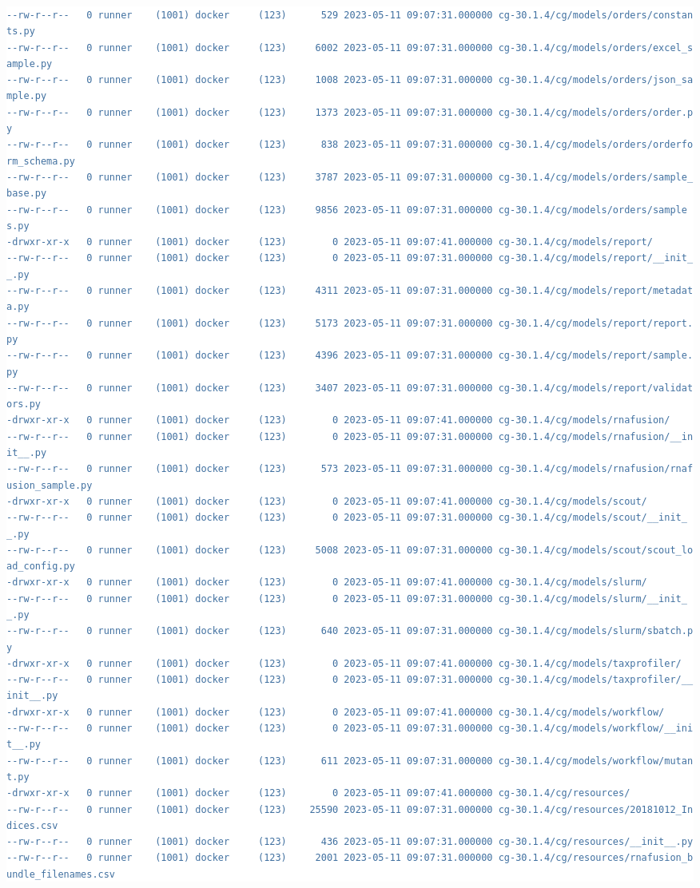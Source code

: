 ```diff
--rw-r--r--   0 runner    (1001) docker     (123)      529 2023-05-11 09:07:31.000000 cg-30.1.4/cg/models/orders/constants.py
--rw-r--r--   0 runner    (1001) docker     (123)     6002 2023-05-11 09:07:31.000000 cg-30.1.4/cg/models/orders/excel_sample.py
--rw-r--r--   0 runner    (1001) docker     (123)     1008 2023-05-11 09:07:31.000000 cg-30.1.4/cg/models/orders/json_sample.py
--rw-r--r--   0 runner    (1001) docker     (123)     1373 2023-05-11 09:07:31.000000 cg-30.1.4/cg/models/orders/order.py
--rw-r--r--   0 runner    (1001) docker     (123)      838 2023-05-11 09:07:31.000000 cg-30.1.4/cg/models/orders/orderform_schema.py
--rw-r--r--   0 runner    (1001) docker     (123)     3787 2023-05-11 09:07:31.000000 cg-30.1.4/cg/models/orders/sample_base.py
--rw-r--r--   0 runner    (1001) docker     (123)     9856 2023-05-11 09:07:31.000000 cg-30.1.4/cg/models/orders/samples.py
-drwxr-xr-x   0 runner    (1001) docker     (123)        0 2023-05-11 09:07:41.000000 cg-30.1.4/cg/models/report/
--rw-r--r--   0 runner    (1001) docker     (123)        0 2023-05-11 09:07:31.000000 cg-30.1.4/cg/models/report/__init__.py
--rw-r--r--   0 runner    (1001) docker     (123)     4311 2023-05-11 09:07:31.000000 cg-30.1.4/cg/models/report/metadata.py
--rw-r--r--   0 runner    (1001) docker     (123)     5173 2023-05-11 09:07:31.000000 cg-30.1.4/cg/models/report/report.py
--rw-r--r--   0 runner    (1001) docker     (123)     4396 2023-05-11 09:07:31.000000 cg-30.1.4/cg/models/report/sample.py
--rw-r--r--   0 runner    (1001) docker     (123)     3407 2023-05-11 09:07:31.000000 cg-30.1.4/cg/models/report/validators.py
-drwxr-xr-x   0 runner    (1001) docker     (123)        0 2023-05-11 09:07:41.000000 cg-30.1.4/cg/models/rnafusion/
--rw-r--r--   0 runner    (1001) docker     (123)        0 2023-05-11 09:07:31.000000 cg-30.1.4/cg/models/rnafusion/__init__.py
--rw-r--r--   0 runner    (1001) docker     (123)      573 2023-05-11 09:07:31.000000 cg-30.1.4/cg/models/rnafusion/rnafusion_sample.py
-drwxr-xr-x   0 runner    (1001) docker     (123)        0 2023-05-11 09:07:41.000000 cg-30.1.4/cg/models/scout/
--rw-r--r--   0 runner    (1001) docker     (123)        0 2023-05-11 09:07:31.000000 cg-30.1.4/cg/models/scout/__init__.py
--rw-r--r--   0 runner    (1001) docker     (123)     5008 2023-05-11 09:07:31.000000 cg-30.1.4/cg/models/scout/scout_load_config.py
-drwxr-xr-x   0 runner    (1001) docker     (123)        0 2023-05-11 09:07:41.000000 cg-30.1.4/cg/models/slurm/
--rw-r--r--   0 runner    (1001) docker     (123)        0 2023-05-11 09:07:31.000000 cg-30.1.4/cg/models/slurm/__init__.py
--rw-r--r--   0 runner    (1001) docker     (123)      640 2023-05-11 09:07:31.000000 cg-30.1.4/cg/models/slurm/sbatch.py
-drwxr-xr-x   0 runner    (1001) docker     (123)        0 2023-05-11 09:07:41.000000 cg-30.1.4/cg/models/taxprofiler/
--rw-r--r--   0 runner    (1001) docker     (123)        0 2023-05-11 09:07:31.000000 cg-30.1.4/cg/models/taxprofiler/__init__.py
-drwxr-xr-x   0 runner    (1001) docker     (123)        0 2023-05-11 09:07:41.000000 cg-30.1.4/cg/models/workflow/
--rw-r--r--   0 runner    (1001) docker     (123)        0 2023-05-11 09:07:31.000000 cg-30.1.4/cg/models/workflow/__init__.py
--rw-r--r--   0 runner    (1001) docker     (123)      611 2023-05-11 09:07:31.000000 cg-30.1.4/cg/models/workflow/mutant.py
-drwxr-xr-x   0 runner    (1001) docker     (123)        0 2023-05-11 09:07:41.000000 cg-30.1.4/cg/resources/
--rw-r--r--   0 runner    (1001) docker     (123)    25590 2023-05-11 09:07:31.000000 cg-30.1.4/cg/resources/20181012_Indices.csv
--rw-r--r--   0 runner    (1001) docker     (123)      436 2023-05-11 09:07:31.000000 cg-30.1.4/cg/resources/__init__.py
--rw-r--r--   0 runner    (1001) docker     (123)     2001 2023-05-11 09:07:31.000000 cg-30.1.4/cg/resources/rnafusion_bundle_filenames.csv
```